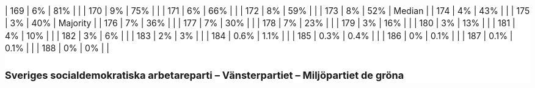 | 169 | 6% | 81% |  |
| 170 | 9% | 75% |  |
| 171 | 6% | 66% |  |
| 172 | 8% | 59% |  |
| 173 | 8% | 52% | Median |
| 174 | 4% | 43% |  |
| 175 | 3% | 40% | Majority |
| 176 | 7% | 36% |  |
| 177 | 7% | 30% |  |
| 178 | 7% | 23% |  |
| 179 | 3% | 16% |  |
| 180 | 3% | 13% |  |
| 181 | 4% | 10% |  |
| 182 | 3% | 6% |  |
| 183 | 2% | 3% |  |
| 184 | 0.6% | 1.1% |  |
| 185 | 0.3% | 0.4% |  |
| 186 | 0% | 0.1% |  |
| 187 | 0.1% | 0.1% |  |
| 188 | 0% | 0% |  |

### Sveriges socialdemokratiska arbetareparti – Vänsterpartiet – Miljöpartiet de gröna
